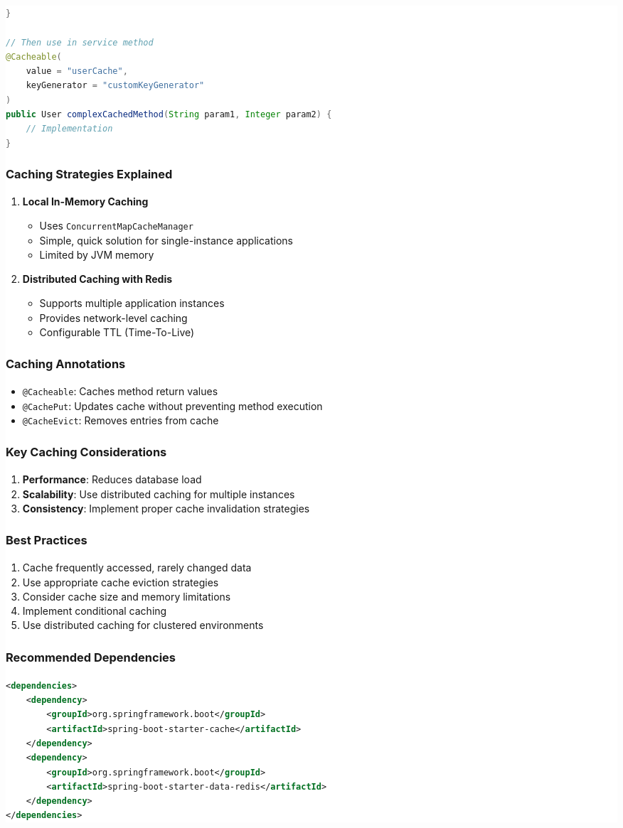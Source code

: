 ```java
}

// Then use in service method
@Cacheable(
    value = "userCache", 
    keyGenerator = "customKeyGenerator"
)
public User complexCachedMethod(String param1, Integer param2) {
    // Implementation
}

```

### Caching Strategies Explained

1. **Local In-Memory Caching**
    - Uses `ConcurrentMapCacheManager`
    - Simple, quick solution for single-instance applications
    - Limited by JVM memory

2. **Distributed Caching with Redis**
    - Supports multiple application instances
    - Provides network-level caching
    - Configurable TTL (Time-To-Live)

### Caching Annotations

- `@Cacheable`: Caches method return values
- `@CachePut`: Updates cache without preventing method execution
- `@CacheEvict`: Removes entries from cache

### Key Caching Considerations

1. **Performance**: Reduces database load
2. **Scalability**: Use distributed caching for multiple instances
3. **Consistency**: Implement proper cache invalidation strategies

### Best Practices

1. Cache frequently accessed, rarely changed data
2. Use appropriate cache eviction strategies
3. Consider cache size and memory limitations
4. Implement conditional caching
5. Use distributed caching for clustered environments

### Recommended Dependencies

```xml
<dependencies>
    <dependency>
        <groupId>org.springframework.boot</groupId>
        <artifactId>spring-boot-starter-cache</artifactId>
    </dependency>
    <dependency>
        <groupId>org.springframework.boot</groupId>
        <artifactId>spring-boot-starter-data-redis</artifactId>
    </dependency>
</dependencies>
```
